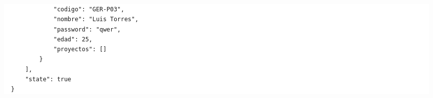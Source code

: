   ```
                "codigo": "GER-P03",
                "nombre": "Luis Torres",
                "password": "qwer",
                "edad": 25,
                "proyectos": []
            }
        ],
        "state": true
    }
  ```




